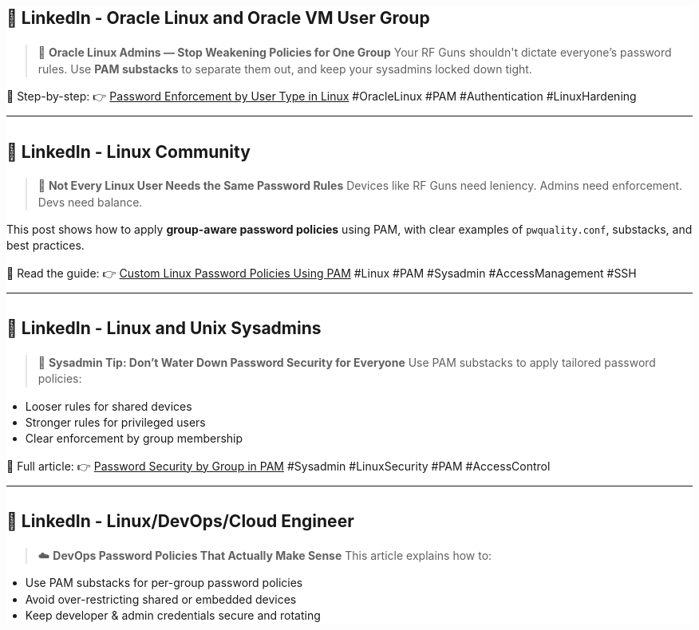 
## 🔹 **LinkedIn - Oracle Linux and Oracle VM User Group**

> 🔐 **Oracle Linux Admins — Stop Weakening Policies for One Group**
> Your RF Guns shouldn't dictate everyone’s password rules. Use **PAM substacks** to separate them out, and keep your sysadmins locked down tight.

📘 Step-by-step:
👉 [Password Enforcement by User Type in Linux](https://richard-sebos.github.io/sebostechnology/posts/Users-Password-Policy/)
\#OracleLinux #PAM #Authentication #LinuxHardening

---

## 🔹 **LinkedIn - Linux Community**

> 👥 **Not Every Linux User Needs the Same Password Rules**
> Devices like RF Guns need leniency. Admins need enforcement. Devs need balance.

This post shows how to apply **group-aware password policies** using PAM, with clear examples of `pwquality.conf`, substacks, and best practices.

📖 Read the guide:
👉 [Custom Linux Password Policies Using PAM](https://richard-sebos.github.io/sebostechnology/posts/Users-Password-Policy/)
\#Linux #PAM #Sysadmin #AccessManagement #SSH

---

## 🔹 **LinkedIn - Linux and Unix Sysadmins**

> 🔧 **Sysadmin Tip: Don’t Water Down Password Security for Everyone**
> Use PAM substacks to apply tailored password policies:

* Looser rules for shared devices
* Stronger rules for privileged users
* Clear enforcement by group membership

📘 Full article:
👉 [Password Security by Group in PAM](https://richard-sebos.github.io/sebostechnology/posts/Users-Password-Policy/)
\#Sysadmin #LinuxSecurity #PAM #AccessControl

---

## 🔹 **LinkedIn - Linux/DevOps/Cloud Engineer**

> ☁️ **DevOps Password Policies That Actually Make Sense**
> This article explains how to:

* Use PAM substacks for per-group password policies
* Avoid over-restricting shared or embedded devices
* Keep developer & admin credentials secure and rotating

